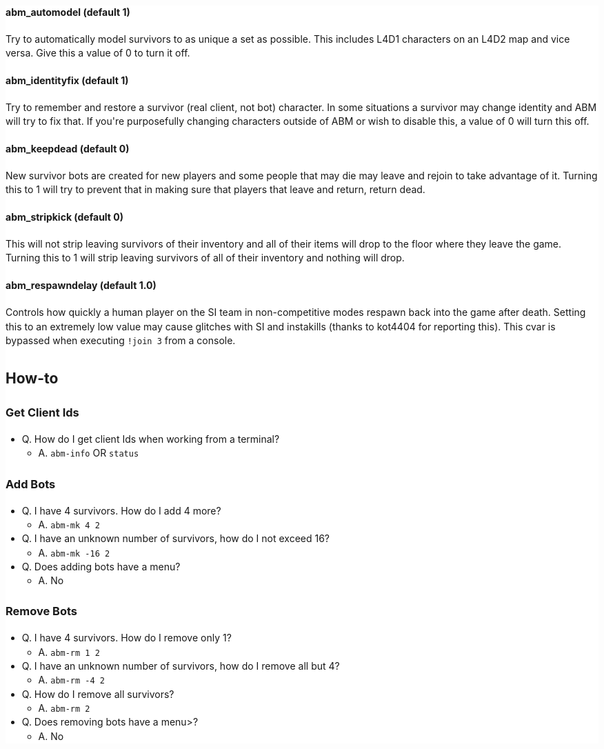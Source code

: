 #### abm_automodel (default 1)
Try to automatically model survivors to as unique a set as possible. This includes L4D1 characters on an L4D2 map and vice versa. Give this a value of 0 to turn it off.

#### abm_identityfix (default 1)
Try to remember and restore a survivor (real client, not bot) character. In some situations a survivor may change identity and ABM will try to fix that. If you're purposefully changing characters outside of ABM or wish to disable this, a value of 0 will turn this off.

#### abm_keepdead (default 0)
New survivor bots are created for new players and some people that may die may leave and rejoin to take advantage of it. Turning this to 1 will try to prevent that in making sure that players that leave and return, return dead.

#### abm_stripkick (default 0)
This will not strip leaving survivors of their inventory and all of their items will drop to the floor where they leave the game. Turning this to 1 will strip leaving survivors of all of their inventory and nothing will drop.

#### abm_respawndelay (default 1.0)
Controls how quickly a human player on the SI team in non-competitive modes respawn back into the game after death. Setting this to an extremely low value may cause glitches with SI and instakills (thanks to kot4404 for reporting this). This cvar is bypassed when executing ```!join 3``` from a console.


## How-to

### Get Client Ids
- Q. How do I get client Ids when working from a terminal?
	- A. ```abm-info``` OR ```status```

### Add Bots
- Q. I have 4 survivors. How do I add 4 more?
  - A. ```abm-mk 4 2```
- Q. I have an unknown number of survivors, how do I not exceed 16?
  - A. ```abm-mk -16 2```
- Q. Does adding bots have a menu?
  - A. No

### Remove Bots
- Q. I have 4 survivors. How do I remove only 1?
  - A. ```abm-rm 1 2```
- Q. I have an unknown number of survivors, how do I remove all but 4?
  - A. ```abm-rm -4 2```
- Q. How do I remove all survivors?
  - A. ```abm-rm 2```
- Q. Does removing bots have a menu>?
  - A. No
